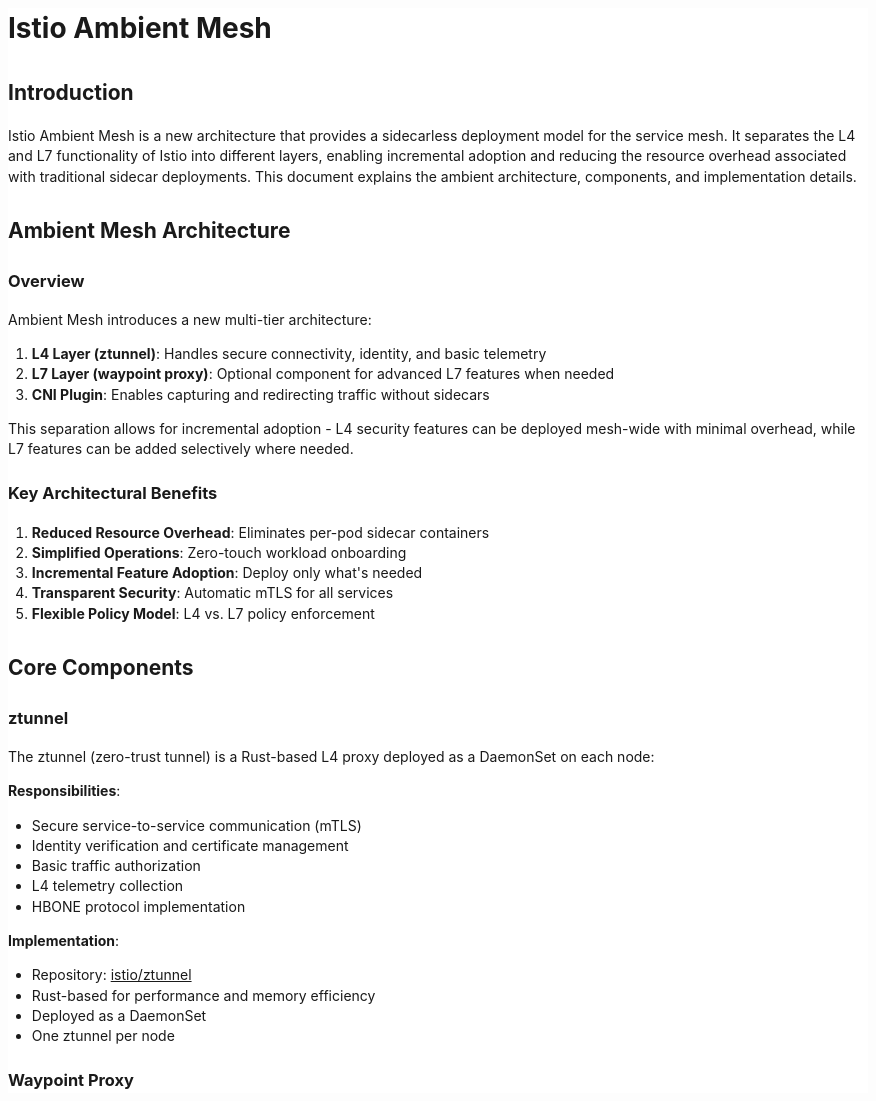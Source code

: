 # Istio Ambient Mesh

## Introduction

Istio Ambient Mesh is a new architecture that provides a sidecarless deployment model for the service mesh. It separates the L4 and L7 functionality of Istio into different layers, enabling incremental adoption and reducing the resource overhead associated with traditional sidecar deployments. This document explains the ambient architecture, components, and implementation details.

## Ambient Mesh Architecture

### Overview

Ambient Mesh introduces a new multi-tier architecture:

1. **L4 Layer (ztunnel)**: Handles secure connectivity, identity, and basic telemetry
2. **L7 Layer (waypoint proxy)**: Optional component for advanced L7 features when needed
3. **CNI Plugin**: Enables capturing and redirecting traffic without sidecars

This separation allows for incremental adoption - L4 security features can be deployed mesh-wide with minimal overhead, while L7 features can be added selectively where needed.

### Key Architectural Benefits

1. **Reduced Resource Overhead**: Eliminates per-pod sidecar containers
2. **Simplified Operations**: Zero-touch workload onboarding
3. **Incremental Feature Adoption**: Deploy only what's needed
4. **Transparent Security**: Automatic mTLS for all services
5. **Flexible Policy Model**: L4 vs. L7 policy enforcement

## Core Components

### ztunnel

The ztunnel (zero-trust tunnel) is a Rust-based L4 proxy deployed as a DaemonSet on each node:

**Responsibilities**:
- Secure service-to-service communication (mTLS)
- Identity verification and certificate management
- Basic traffic authorization
- L4 telemetry collection
- HBONE protocol implementation

**Implementation**:
- Repository: [istio/ztunnel](https://github.com/istio/ztunnel)
- Rust-based for performance and memory efficiency
- Deployed as a DaemonSet
- One ztunnel per node

### Waypoint Proxy
